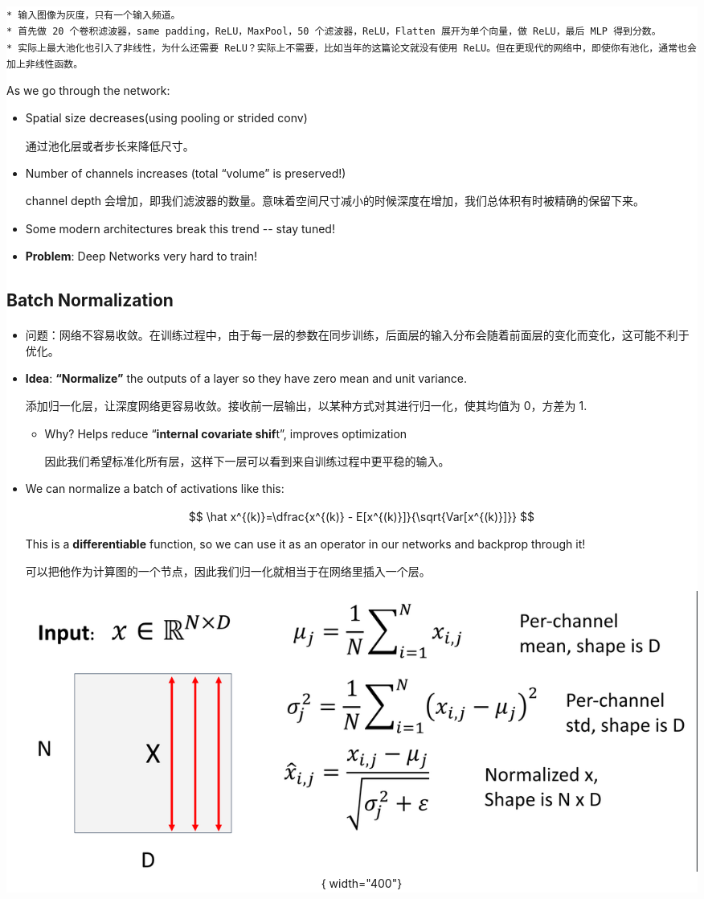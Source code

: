    * 输入图像为灰度，只有一个输入频道。
    * 首先做 20 个卷积滤波器，same padding，ReLU，MaxPool，50 个滤波器，ReLU，Flatten 展开为单个向量，做 ReLU，最后 MLP 得到分数。
    * 实际上最大池化也引入了非线性，为什么还需要 ReLU？实际上不需要，比如当年的这篇论文就没有使用 ReLU。但在更现代的网络中，即使你有池化，通常也会加上非线性函数。

As we go through the network:

- Spatial size decreases(using pooling or strided conv)
    
    通过池化层或者步长来降低尺寸。
    
- Number of channels increases (total “volume” is preserved!)
    
    channel depth 会增加，即我们滤波器的数量。意味着空间尺寸减小的时候深度在增加，我们总体积有时被精确的保留下来。
    
- Some modern architectures break this trend -- stay tuned!
- **Problem**: Deep Networks very hard to train!

## Batch Normalization

- 问题：网络不容易收敛。在训练过程中，由于每一层的参数在同步训练，后面层的输入分布会随着前面层的变化而变化，这可能不利于优化。
- **Idea**: **“Normalize”** the outputs of a layer so they have zero mean and unit variance.

    添加归一化层，让深度网络更容易收敛。接收前一层输出，以某种方式对其进行归一化，使其均值为 0，方差为 1.

    * Why? Helps reduce “**internal covariate shif**t”, improves optimization
        
        因此我们希望标准化所有层，这样下一层可以看到来自训练过程中更平稳的输入。

* We can normalize a batch of activations like this: 

    $$
    \hat x^{(k)}=\dfrac{x^{(k)} - E[x^{(k)}]}{\sqrt{Var[x^{(k)}]}} 
    $$

    This is a **differentiable** function, so we can use it as an operator in our networks and backprop through it!

    可以把他作为计算图的一个节点，因此我们归一化就相当于在网络里插入一个层。

    <center> 

    ![Untitled](img2/Untitled%2014.png){ width="400"}
    </center>
